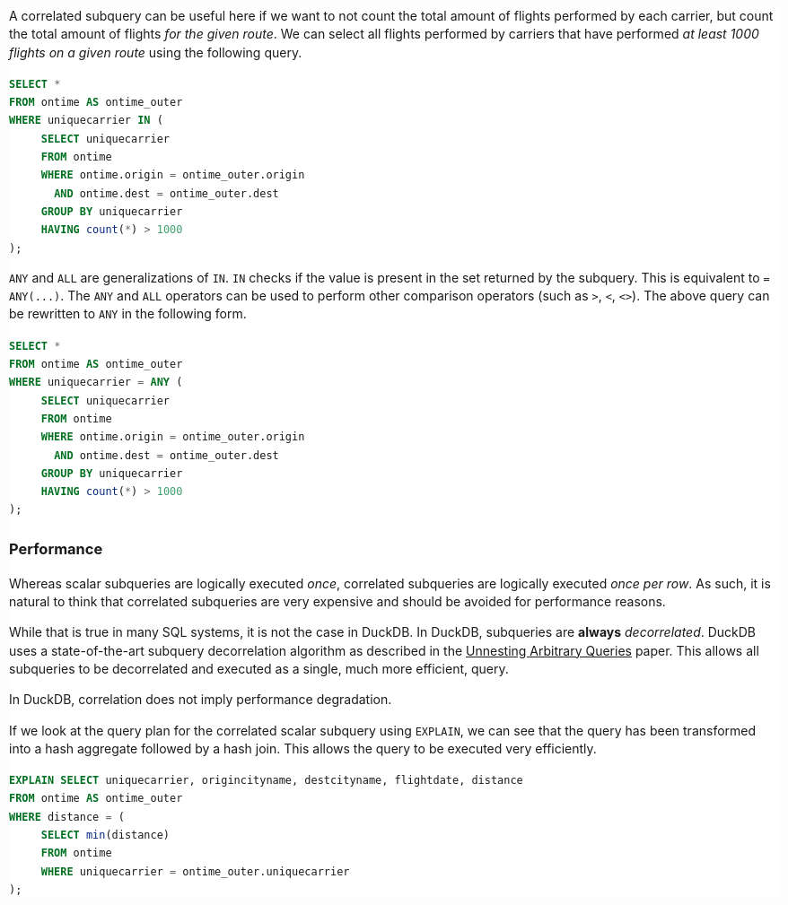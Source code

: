 A correlated subquery can be useful here if we want to not count the total amount of flights performed by each carrier, but count the total amount of flights *for the given route*. We can select all flights performed by carriers that have performed *at least 1000 flights on a given route* using the following query.

```sql
SELECT *
FROM ontime AS ontime_outer
WHERE uniquecarrier IN (
     SELECT uniquecarrier
     FROM ontime
     WHERE ontime.origin = ontime_outer.origin
       AND ontime.dest = ontime_outer.dest
     GROUP BY uniquecarrier
     HAVING count(*) > 1000
);
```

`ANY` and `ALL` are generalizations of `IN`. `IN` checks if the value is present in the set returned by the subquery. This is equivalent to `= ANY(...)`. The `ANY` and `ALL` operators can be used to perform other comparison operators (such as `>`, `<`, `<>`). The above query can be rewritten to `ANY` in the following form.

```sql
SELECT *
FROM ontime AS ontime_outer
WHERE uniquecarrier = ANY (
     SELECT uniquecarrier
     FROM ontime
     WHERE ontime.origin = ontime_outer.origin
       AND ontime.dest = ontime_outer.dest
     GROUP BY uniquecarrier
     HAVING count(*) > 1000
);
```

### Performance

Whereas scalar subqueries are logically executed *once*, correlated subqueries are logically executed *once per row*. As such, it is natural to think that correlated subqueries are very expensive and should be avoided for performance reasons.

While that is true in many SQL systems, it is not the case in DuckDB. In DuckDB, subqueries are **always** *decorrelated*. DuckDB uses a state-of-the-art subquery decorrelation algorithm as described in the [Unnesting Arbitrary Queries](https://cs.emis.de/LNI/Proceedings/Proceedings241/383.pdf) paper. This allows all subqueries to be decorrelated and executed as a single, much more efficient, query.

In DuckDB, correlation does not imply performance degradation.

If we look at the query plan for the correlated scalar subquery using `EXPLAIN`, we can see that the query has been transformed into a hash aggregate followed by a hash join. This allows the query to be executed very efficiently.

```sql
EXPLAIN SELECT uniquecarrier, origincityname, destcityname, flightdate, distance
FROM ontime AS ontime_outer
WHERE distance = (
     SELECT min(distance)
     FROM ontime
     WHERE uniquecarrier = ontime_outer.uniquecarrier
);
```

